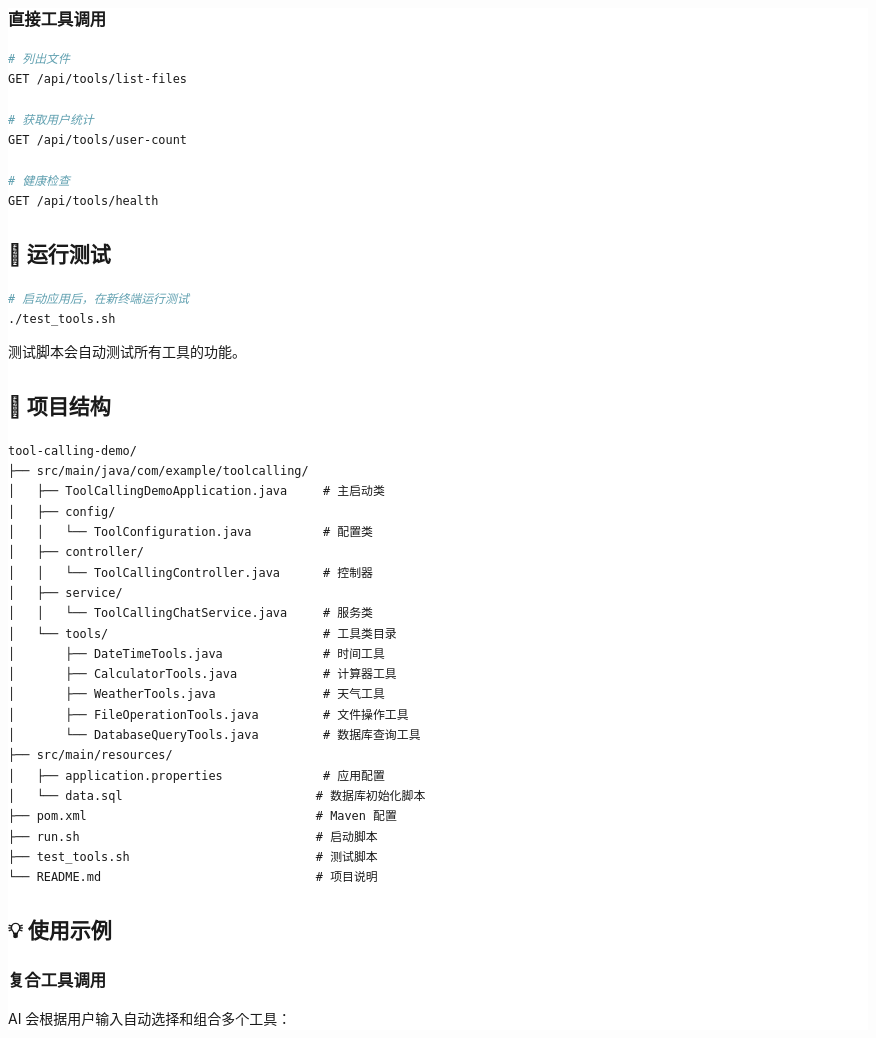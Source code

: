 ### 直接工具调用
```bash
# 列出文件
GET /api/tools/list-files

# 获取用户统计
GET /api/tools/user-count

# 健康检查
GET /api/tools/health
```

## 🧪 运行测试

```bash
# 启动应用后，在新终端运行测试
./test_tools.sh
```

测试脚本会自动测试所有工具的功能。

## 📁 项目结构

```
tool-calling-demo/
├── src/main/java/com/example/toolcalling/
│   ├── ToolCallingDemoApplication.java     # 主启动类
│   ├── config/
│   │   └── ToolConfiguration.java          # 配置类
│   ├── controller/
│   │   └── ToolCallingController.java      # 控制器
│   ├── service/
│   │   └── ToolCallingChatService.java     # 服务类
│   └── tools/                              # 工具类目录
│       ├── DateTimeTools.java              # 时间工具
│       ├── CalculatorTools.java            # 计算器工具
│       ├── WeatherTools.java               # 天气工具
│       ├── FileOperationTools.java         # 文件操作工具
│       └── DatabaseQueryTools.java         # 数据库查询工具
├── src/main/resources/
│   ├── application.properties              # 应用配置
│   └── data.sql                           # 数据库初始化脚本
├── pom.xml                                # Maven 配置
├── run.sh                                 # 启动脚本
├── test_tools.sh                          # 测试脚本
└── README.md                              # 项目说明
```

## 💡 使用示例

### 复合工具调用
AI 会根据用户输入自动选择和组合多个工具：
